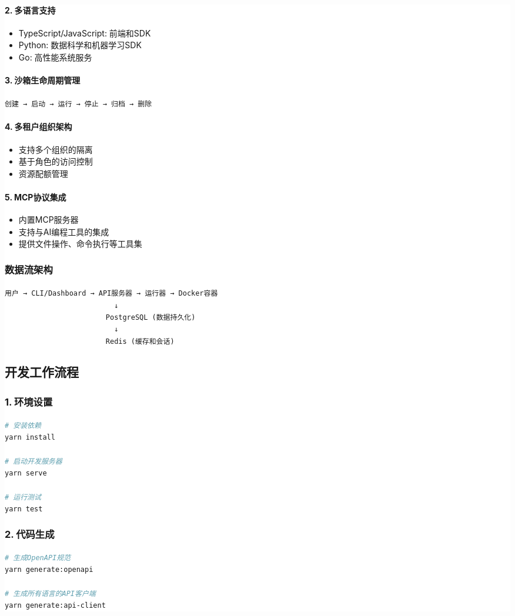 #### 2. 多语言支持
- TypeScript/JavaScript: 前端和SDK
- Python: 数据科学和机器学习SDK
- Go: 高性能系统服务

#### 3. 沙箱生命周期管理
```
创建 → 启动 → 运行 → 停止 → 归档 → 删除
```

#### 4. 多租户组织架构
- 支持多个组织的隔离
- 基于角色的访问控制
- 资源配额管理

#### 5. MCP协议集成
- 内置MCP服务器
- 支持与AI编程工具的集成
- 提供文件操作、命令执行等工具集

### 数据流架构

```
用户 → CLI/Dashboard → API服务器 → 运行器 → Docker容器
                          ↓
                        PostgreSQL (数据持久化)
                          ↓
                        Redis (缓存和会话)
```

## 开发工作流程

### 1. 环境设置
```bash
# 安装依赖
yarn install

# 启动开发服务器
yarn serve

# 运行测试
yarn test
```

### 2. 代码生成
```bash
# 生成OpenAPI规范
yarn generate:openapi

# 生成所有语言的API客户端
yarn generate:api-client
```
